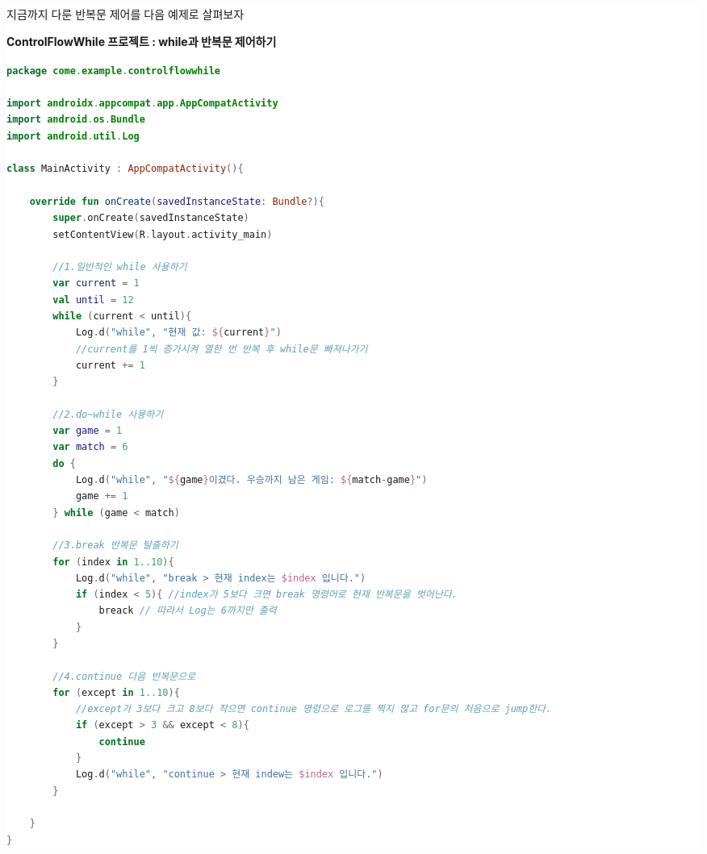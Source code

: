

지금까지 다룬 반복문 제어를 다음 예제로 살펴보자

**ControlFlowWhile 프로젝트 :  while과 반복문 제어하기**

```kotlin
package come.example.controlflowwhile

import androidx.appcompat.app.AppCompatActivity
import android.os.Bundle
import android.util.Log

class MainActivity : AppCompatActivity(){
    
    override fun onCreate(savedInstanceState: Bundle?){
        super.onCreate(savedInstanceState)
        setContentView(R.layout.activity_main)
        
        //1.일반적인 while 사용하기
        var current = 1
        val until = 12
        while (current < until){
            Log.d("while", "현재 값: ${current}")
            //current를 1씩 증가시켜 열한 번 반복 후 while문 빠져나가기
            current += 1
        }
        
        //2.do~while 사용하기
        var game = 1
        var match = 6
        do {
            Log.d("while", "${game}이겼다. 우승까지 남은 게임: ${match-game}")
            game += 1
        } while (game < match)

        //3.break 반복문 탈출하기
        for (index in 1..10){
            Log.d("while", "break > 현재 index는 $index 입니다.")
            if (index < 5){ //index가 5보다 크면 break 명령어로 현재 반복문을 벗어난다.
                breack // 따라서 Log는 6까지만 출력
            }
        }
        
        //4.continue 다음 반복문으로
        for (except in 1..10){
            //except가 3보다 크고 8보다 작으면 continue 명령으로 로그를 찍지 않고 for문의 처음으로 jump한다.
            if (except > 3 && except < 8){
                continue
            }
            Log.d("while", "continue > 현재 indew는 $index 입니다.")
        }
        
    }
}
```
